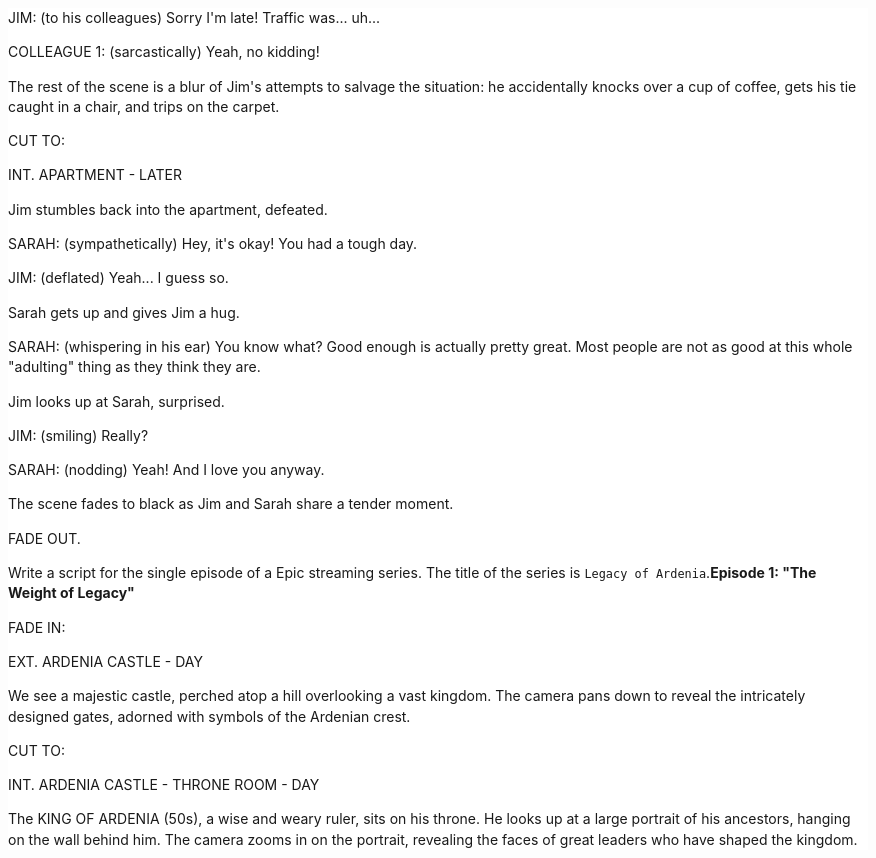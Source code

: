 JIM:
(to his colleagues)
Sorry I'm late! Traffic was... uh...

COLLEAGUE 1:
(sarcastically)
Yeah, no kidding!

The rest of the scene is a blur of Jim's attempts to salvage the situation: he accidentally knocks over a cup of coffee, gets his tie caught in a chair, and trips on the carpet.

CUT TO:

INT. APARTMENT - LATER

Jim stumbles back into the apartment, defeated.

SARAH:
(sympathetically)
Hey, it's okay! You had a tough day.

JIM:
(deflated)
Yeah... I guess so.

Sarah gets up and gives Jim a hug.

SARAH:
(whispering in his ear)
You know what? Good enough is actually pretty great. Most people are not as good at this whole "adulting" thing as they think they are.

Jim looks up at Sarah, surprised.

JIM:
(smiling)
Really?

SARAH:
(nodding)
Yeah! And I love you anyway.

The scene fades to black as Jim and Sarah share a tender moment.

FADE OUT.<end>

Write a script for the single episode of a Epic streaming series. The title of the series is `Legacy of Ardenia`.<start>**Episode 1: "The Weight of Legacy"**

FADE IN:

EXT. ARDENIA CASTLE - DAY

We see a majestic castle, perched atop a hill overlooking a vast kingdom. The camera pans down to reveal the intricately designed gates, adorned with symbols of the Ardenian crest.

CUT TO:

INT. ARDENIA CASTLE - THRONE ROOM - DAY

The KING OF ARDENIA (50s), a wise and weary ruler, sits on his throne. He looks up at a large portrait of his ancestors, hanging on the wall behind him. The camera zooms in on the portrait, revealing the faces of great leaders who have shaped the kingdom.
